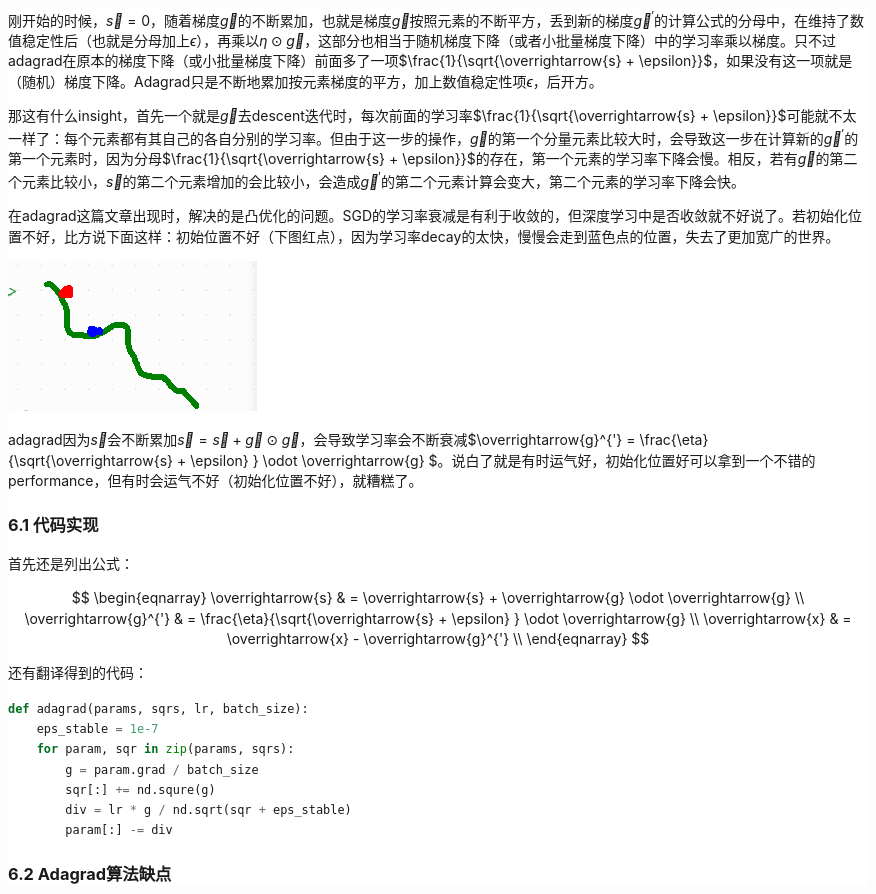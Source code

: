 刚开始的时候，$\overrightarrow{s}=0$，随着梯度$\overrightarrow{g}$的不断累加，也就是梯度$\overrightarrow{g}$按照元素的不断平方，丢到新的梯度$\overrightarrow{g}^{'}$的计算公式的分母中，在维持了数值稳定性后（也就是分母加上$\epsilon$），再乘以$\eta \odot \overrightarrow{g}$，这部分也相当于随机梯度下降（或者小批量梯度下降）中的学习率乘以梯度。只不过adagrad在原本的梯度下降（或小批量梯度下降）前面多了一项$\frac{1}{\sqrt{\overrightarrow{s} + \epsilon}}$，如果没有这一项就是（随机）梯度下降。Adagrad只是不断地累加按元素梯度的平方，加上数值稳定性项$\epsilon$，后开方。

那这有什么insight，首先一个就是$\overrightarrow{g}$去descent迭代时，每次前面的学习率$\frac{1}{\sqrt{\overrightarrow{s} + \epsilon}}$可能就不太一样了：每个元素都有其自己的各自分别的学习率。但由于这一步的操作，$\overrightarrow{g}$的第一个分量元素比较大时，会导致这一步在计算新的$\overrightarrow{g}^{'}$的第一个元素时，因为分母$\frac{1}{\sqrt{\overrightarrow{s} + \epsilon}}$的存在，第一个元素的学习率下降会慢。相反，若有$\overrightarrow{g}$的第二个元素比较小，$\overrightarrow{s}$的第二个元素增加的会比较小，会造成$\overrightarrow{g}^{'}$的第二个元素计算会变大，第二个元素的学习率下降会快。

在adagrad这篇文章出现时，解决的是凸优化的问题。SGD的学习率衰减是有利于收敛的，但深度学习中是否收敛就不好说了。若初始化位置不好，比方说下面这样：初始位置不好（下图红点），因为学习率decay的太快，慢慢会走到蓝色点的位置，失去了更加宽广的世界。

![bound1](./assets/adagrad-01.png)

adagrad因为$\overrightarrow{s}$会不断累加$\overrightarrow{s} = \overrightarrow{s} + \overrightarrow{g} \odot \overrightarrow{g}$，会导致学习率会不断衰减$\overrightarrow{g}^{'} = \frac{\eta}{\sqrt{\overrightarrow{s} + \epsilon} } \odot \overrightarrow{g} $。说白了就是有时运气好，初始化位置好可以拿到一个不错的performance，但有时会运气不好（初始化位置不好），就糟糕了。

### 6.1 代码实现

首先还是列出公式：

$$
\begin{eqnarray}
\overrightarrow{s} & = \overrightarrow{s} + \overrightarrow{g} \odot \overrightarrow{g} \\
\overrightarrow{g}^{'} & = \frac{\eta}{\sqrt{\overrightarrow{s} + \epsilon} } \odot \overrightarrow{g} \\
\overrightarrow{x} & = \overrightarrow{x} - \overrightarrow{g}^{'} \\
\end{eqnarray}
$$

还有翻译得到的代码：

```python
def adagrad(params, sqrs, lr, batch_size):
    eps_stable = 1e-7
    for param, sqr in zip(params, sqrs):
        g = param.grad / batch_size
        sqr[:] += nd.squre(g)
        div = lr * g / nd.sqrt(sqr + eps_stable)
        param[:] -= div
```

### 6.2 Adagrad算法缺点
